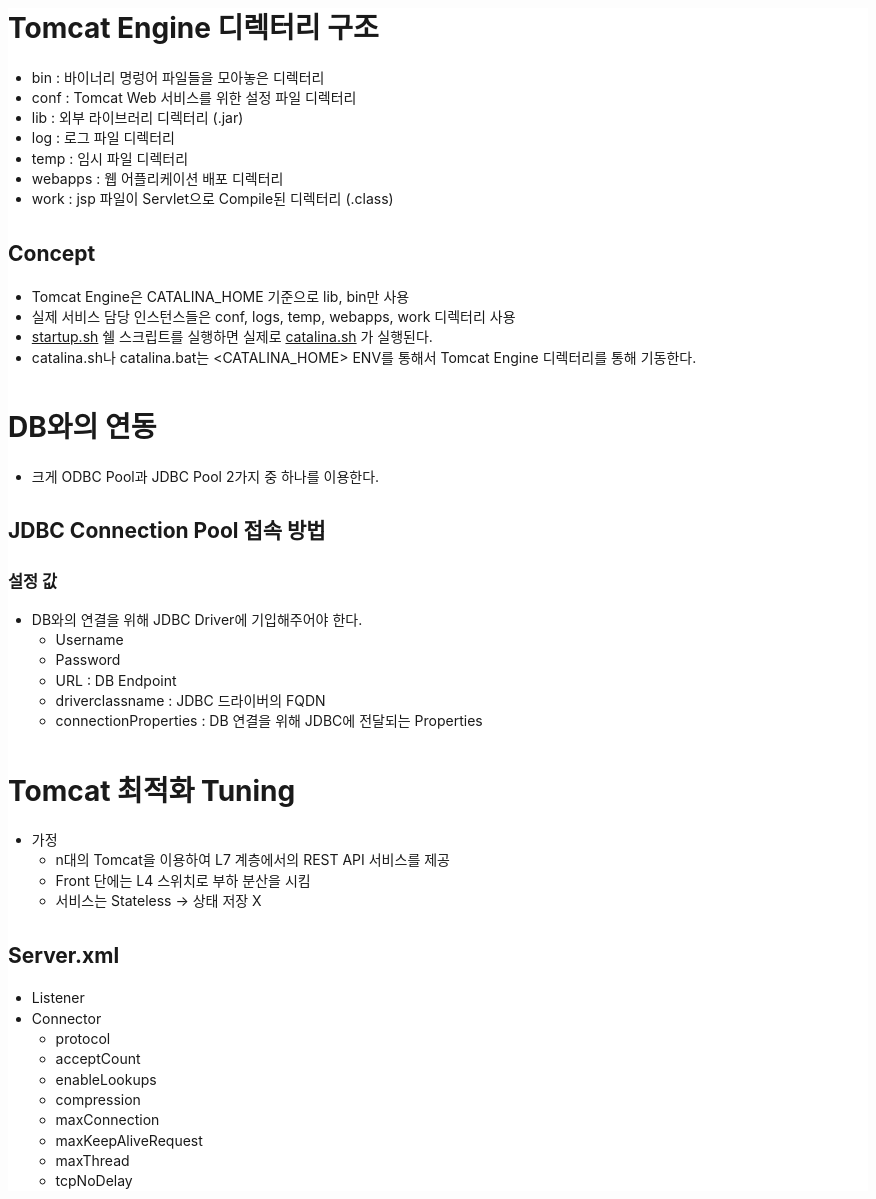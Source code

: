 
# Tomcat Engine 디렉터리 구조

- bin : 바이너리 명렁어 파일들을 모아놓은 디렉터리
- conf : Tomcat Web 서비스를 위한 설정 파일 디렉터리
- lib : 외부 라이브러리 디렉터리 (.jar)
- log : 로그 파일 디렉터리
- temp : 임시 파일 디렉터리
- webapps : 웹 어플리케이션 배포 디렉터리
- work : jsp 파일이 Servlet으로 Compile된 디렉터리 (.class)

## Concept

- Tomcat Engine은 CATALINA_HOME 기준으로 lib, bin만 사용
- 실제 서비스 담당 인스턴스들은 conf, logs, temp, webapps, work 디렉터리 사용
- [startup.sh](http://startup.sh) 쉘 스크립트를 실행하면 실제로 [catalina.sh](http://catalina.sh) 가 실행된다.
- catalina.sh나 catalina.bat는 <CATALINA_HOME> ENV를 통해서 Tomcat Engine 디렉터리를 통해 기동한다.

# DB와의 연동

- 크게 ODBC Pool과 JDBC Pool 2가지 중 하나를 이용한다.

## JDBC Connection Pool 접속 방법

### 설정 값

- DB와의 연결을 위해 JDBC Driver에 기입해주어야 한다.
    - Username
    - Password
    - URL : DB Endpoint
    - driverclassname : JDBC 드라이버의 FQDN
    - connectionProperties : DB 연결을 위해 JDBC에 전달되는 Properties

# Tomcat 최적화 Tuning

- 가정
    - n대의 Tomcat을 이용하여 L7 계층에서의 REST API 서비스를 제공
    - Front 단에는 L4 스위치로 부하 분산을 시킴
    - 서비스는 Stateless → 상태 저장 X

## Server.xml

- Listener
- Connector
    - protocol
    - acceptCount
    - enableLookups
    - compression
    - maxConnection
    - maxKeepAliveRequest
    - maxThread
    - tcpNoDelay
